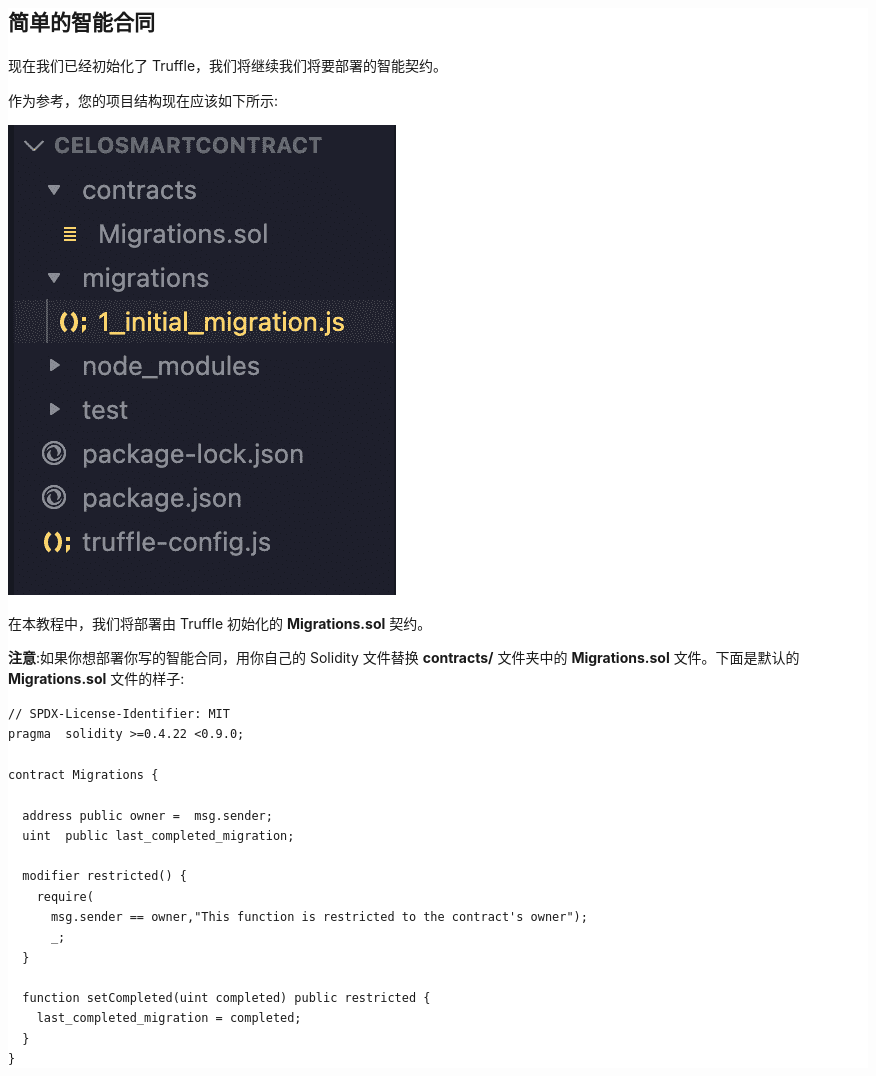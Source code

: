 ## 简单的智能合同

现在我们已经初始化了 Truffle，我们将继续我们将要部署的智能契约。

作为参考，您的项目结构现在应该如下所示:

[![project structure](img/59f0eec4a52a4f38ab2b3b66759d98d4.png)](https://camo.githubusercontent.com/089cdaddf4682328e54509cbe1b127fb6c2a9e8f4df9ed7ac82d6ed3cefaede1/68747470733a2f2f692e696d6775722e636f6d2f4a705471574c4a2e706e67)

在本教程中，我们将部署由 Truffle 初始化的 **Migrations.sol** 契约。

**注意**:如果你想部署你写的智能合同，用你自己的 Solidity 文件替换 **contracts/** 文件夹中的 **Migrations.sol** 文件。下面是默认的 **Migrations.sol** 文件的样子:

```
// SPDX-License-Identifier: MIT
pragma  solidity >=0.4.22 <0.9.0;

contract Migrations {

  address public owner =  msg.sender;
  uint  public last_completed_migration;

  modifier restricted() {
    require(
	  msg.sender == owner,"This function is restricted to the contract's owner");
	  _;
  }

  function setCompleted(uint completed) public restricted {
	last_completed_migration = completed;
  }
}
```
